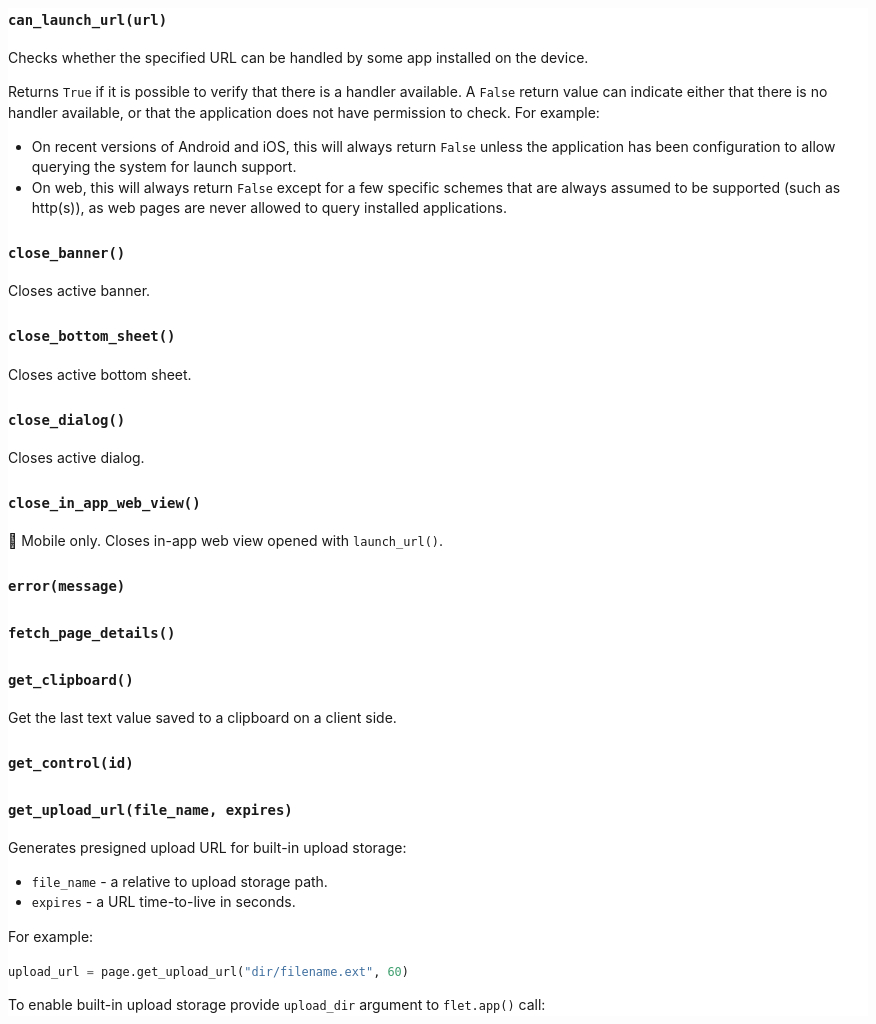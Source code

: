 ### `can_launch_url(url)`

Checks whether the specified URL can be handled by some app installed on the device.

Returns `True` if it is possible to verify that there is a handler available. A `False` return value can indicate either that there is no handler available, or that the application does not have permission to check. For example:

* On recent versions of Android and iOS, this will always return `False` unless the application has been configuration to allow querying the system for launch support.
* On web, this will always return `False` except for a few specific schemes that are always assumed to be supported (such as http(s)), as web pages are never allowed to query installed applications.

### `close_banner()`

Closes active banner.

### `close_bottom_sheet()`

Closes active bottom sheet.

### `close_dialog()`

Closes active dialog.

### `close_in_app_web_view()`

📱 Mobile only. Closes in-app web view opened with `launch_url()`.

### `error(message)`


### `fetch_page_details()`


### `get_clipboard()`

Get the last text value saved to a clipboard on a client side.

### `get_control(id)`


### `get_upload_url(file_name, expires)`

Generates presigned upload URL for built-in upload storage:

* `file_name` - a relative to upload storage path.
* `expires` - a URL time-to-live in seconds.

For example:

```python
upload_url = page.get_upload_url("dir/filename.ext", 60)
```

To enable built-in upload storage provide `upload_dir` argument to `flet.app()` call:
